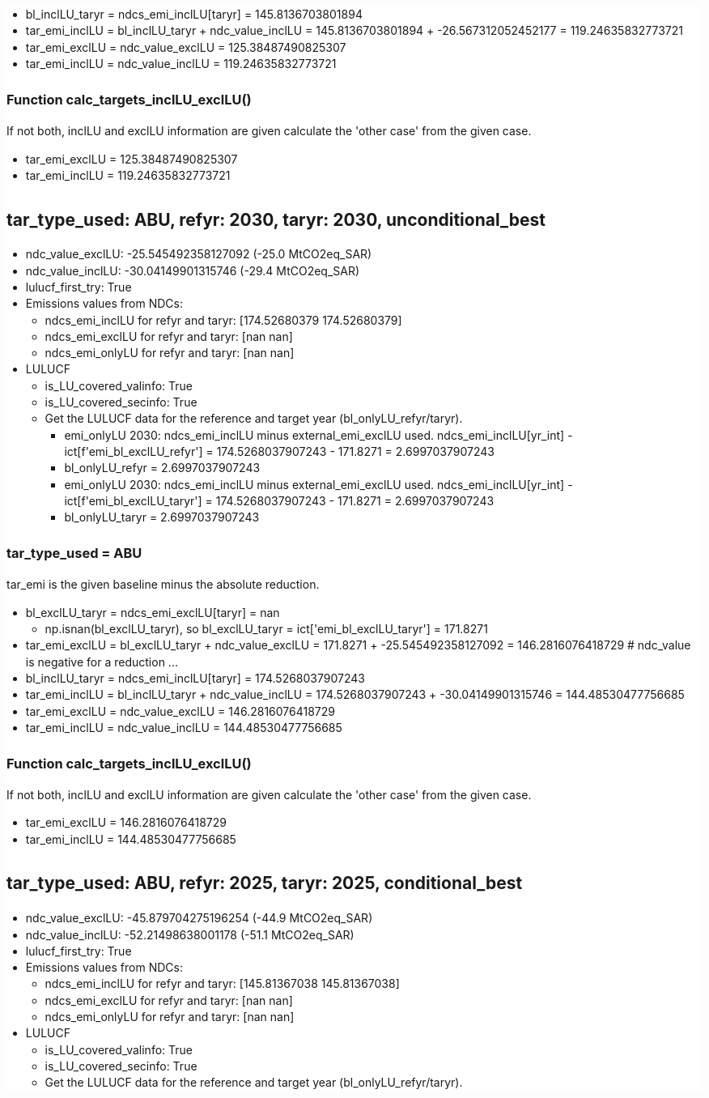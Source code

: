 - bl_inclLU_taryr = ndcs_emi_inclLU[taryr] = 145.8136703801894
- tar_emi_inclLU = bl_inclLU_taryr + ndc_value_inclLU = 145.8136703801894 + -26.567312052452177 = 119.24635832773721
- tar_emi_exclLU = ndc_value_exclLU = 125.38487490825307
- tar_emi_inclLU = ndc_value_inclLU = 119.24635832773721
### Function calc_targets_inclLU_exclLU()
If not both, inclLU and exclLU information are given calculate the 'other case' from the given case.
- tar_emi_exclLU = 125.38487490825307
- tar_emi_inclLU = 119.24635832773721

## tar_type_used: ABU, refyr: 2030, taryr: 2030, unconditional_best
- ndc_value_exclLU: -25.545492358127092 (-25.0 MtCO2eq_SAR)
- ndc_value_inclLU: -30.04149901315746 (-29.4 MtCO2eq_SAR)
- lulucf_first_try: True
- Emissions values from NDCs:
  - ndcs_emi_inclLU for refyr and taryr: [174.52680379 174.52680379]
  - ndcs_emi_exclLU for refyr and taryr: [nan nan]
  - ndcs_emi_onlyLU for refyr and taryr: [nan nan]
- LULUCF
  - is_LU_covered_valinfo: True
  - is_LU_covered_secinfo: True
  - Get the LULUCF data for the reference and target year (bl_onlyLU_refyr/taryr).
    - emi_onlyLU 2030: ndcs_emi_inclLU minus external_emi_exclLU used. ndcs_emi_inclLU[yr_int] - ict[f'emi_bl_exclLU_refyr'] = 174.5268037907243 - 171.8271 = 2.6997037907243
    - bl_onlyLU_refyr = 2.6997037907243
    - emi_onlyLU 2030: ndcs_emi_inclLU minus external_emi_exclLU used. ndcs_emi_inclLU[yr_int] - ict[f'emi_bl_exclLU_taryr'] = 174.5268037907243 - 171.8271 = 2.6997037907243
    - bl_onlyLU_taryr = 2.6997037907243
### tar_type_used = ABU
tar_emi is the given baseline minus the absolute reduction.
- bl_exclLU_taryr = ndcs_emi_exclLU[taryr] = nan
  - np.isnan(bl_exclLU_taryr), so bl_exclLU_taryr = ict['emi_bl_exclLU_taryr'] = 171.8271
- tar_emi_exclLU = bl_exclLU_taryr + ndc_value_exclLU = 171.8271 + -25.545492358127092 = 146.2816076418729 # ndc_value is negative for a reduction ...
- bl_inclLU_taryr = ndcs_emi_inclLU[taryr] = 174.5268037907243
- tar_emi_inclLU = bl_inclLU_taryr + ndc_value_inclLU = 174.5268037907243 + -30.04149901315746 = 144.48530477756685
- tar_emi_exclLU = ndc_value_exclLU = 146.2816076418729
- tar_emi_inclLU = ndc_value_inclLU = 144.48530477756685
### Function calc_targets_inclLU_exclLU()
If not both, inclLU and exclLU information are given calculate the 'other case' from the given case.
- tar_emi_exclLU = 146.2816076418729
- tar_emi_inclLU = 144.48530477756685

## tar_type_used: ABU, refyr: 2025, taryr: 2025, conditional_best
- ndc_value_exclLU: -45.879704275196254 (-44.9 MtCO2eq_SAR)
- ndc_value_inclLU: -52.21498638001178 (-51.1 MtCO2eq_SAR)
- lulucf_first_try: True
- Emissions values from NDCs:
  - ndcs_emi_inclLU for refyr and taryr: [145.81367038 145.81367038]
  - ndcs_emi_exclLU for refyr and taryr: [nan nan]
  - ndcs_emi_onlyLU for refyr and taryr: [nan nan]
- LULUCF
  - is_LU_covered_valinfo: True
  - is_LU_covered_secinfo: True
  - Get the LULUCF data for the reference and target year (bl_onlyLU_refyr/taryr).